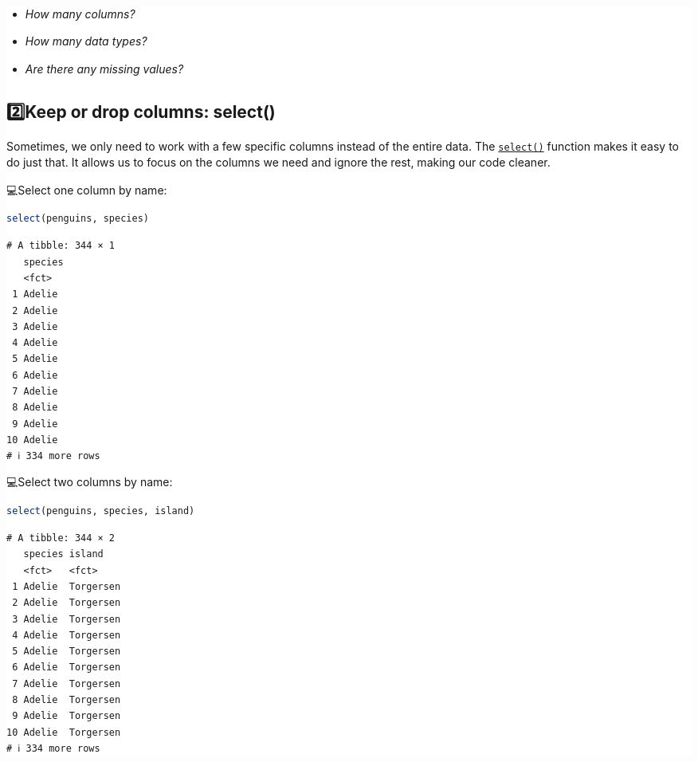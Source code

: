 - *How many columns?*

- *How many data types?*

- *Are there any missing values?*

## 2️⃣Keep or drop columns: select()

Sometimes, we only need to work with a few specific columns instead of
the entire data. The
[`select()`](https://dplyr.tidyverse.org/reference/select.html) function
makes it easy to do just that. It allows us to focus on the columns we
need and ignore the rest, making our code cleaner.

💻Select one column by name:

``` r
select(penguins, species)
```

    # A tibble: 344 × 1
       species
       <fct>  
     1 Adelie 
     2 Adelie 
     3 Adelie 
     4 Adelie 
     5 Adelie 
     6 Adelie 
     7 Adelie 
     8 Adelie 
     9 Adelie 
    10 Adelie 
    # ℹ 334 more rows

💻Select two columns by name:

``` r
select(penguins, species, island)
```

    # A tibble: 344 × 2
       species island   
       <fct>   <fct>    
     1 Adelie  Torgersen
     2 Adelie  Torgersen
     3 Adelie  Torgersen
     4 Adelie  Torgersen
     5 Adelie  Torgersen
     6 Adelie  Torgersen
     7 Adelie  Torgersen
     8 Adelie  Torgersen
     9 Adelie  Torgersen
    10 Adelie  Torgersen
    # ℹ 334 more rows
